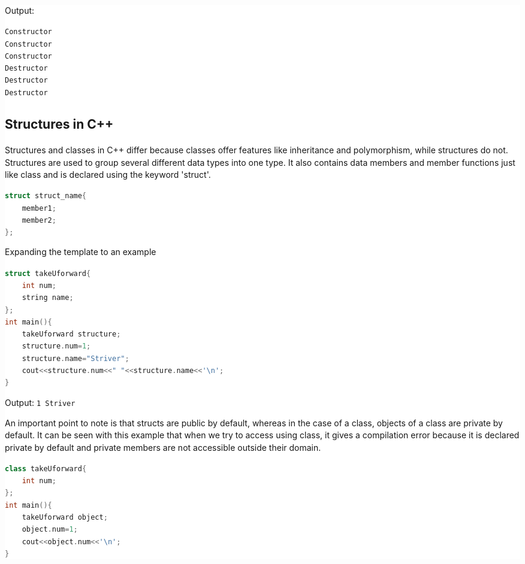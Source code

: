 Output:
```
Constructor
Constructor
Constructor
Destructor
Destructor
Destructor
```

## Structures in C++

Structures and classes in C++ differ because classes offer features like inheritance and polymorphism, while structures do not. Structures are used to group several different data types into one type. It also contains data members and member functions just like class and is declared using the keyword 'struct'.

```cpp
struct struct_name{
    member1;
    member2;
};
```

Expanding the template to an example

```cpp
struct takeUforward{
    int num;
    string name;
};
int main(){
    takeUforward structure;
    structure.num=1;
    structure.name="Striver";
    cout<<structure.num<<" "<<structure.name<<'\n';
}
```

Output: `1 Striver`

An important point to note is that structs are public by default, whereas in the case of a class, objects of a class are private by default. It can be seen with this example that when we try to access using class, it gives a compilation error because it is declared private by default and private members are not accessible outside their domain.

```cpp
class takeUforward{
    int num;
};
int main(){
    takeUforward object;
    object.num=1;
    cout<<object.num<<'\n';
}
```
